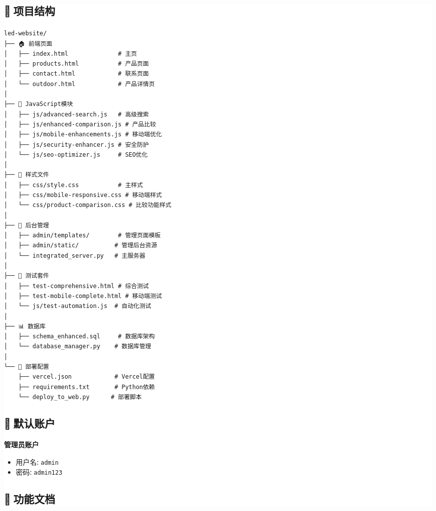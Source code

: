 ## 📁 项目结构

```
led-website/
├── 🏠 前端页面
│   ├── index.html              # 主页
│   ├── products.html           # 产品页面
│   ├── contact.html            # 联系页面
│   └── outdoor.html            # 产品详情页
│
├── 🔧 JavaScript模块
│   ├── js/advanced-search.js   # 高级搜索
│   ├── js/enhanced-comparison.js # 产品比较
│   ├── js/mobile-enhancements.js # 移动端优化
│   ├── js/security-enhancer.js # 安全防护
│   └── js/seo-optimizer.js     # SEO优化
│
├── 🎨 样式文件
│   ├── css/style.css           # 主样式
│   ├── css/mobile-responsive.css # 移动端样式
│   └── css/product-comparison.css # 比较功能样式
│
├── 🔧 后台管理
│   ├── admin/templates/        # 管理页面模板
│   ├── admin/static/          # 管理后台资源
│   └── integrated_server.py   # 主服务器
│
├── 🧪 测试套件
│   ├── test-comprehensive.html # 综合测试
│   ├── test-mobile-complete.html # 移动端测试
│   └── js/test-automation.js  # 自动化测试
│
├── 📊 数据库
│   ├── schema_enhanced.sql     # 数据库架构
│   └── database_manager.py    # 数据库管理
│
└── 🚀 部署配置
    ├── vercel.json            # Vercel配置
    ├── requirements.txt       # Python依赖
    └── deploy_to_web.py      # 部署脚本
```

## 🔐 默认账户

**管理员账户**
- 用户名: `admin`
- 密码: `admin123`

## 📖 功能文档
